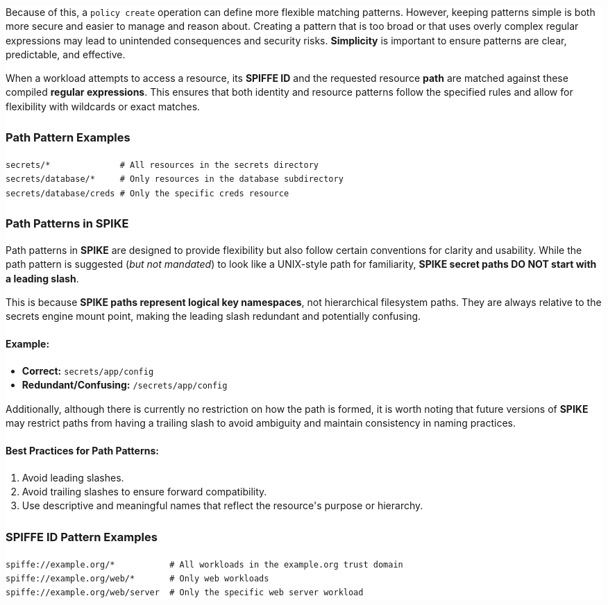 Because of this, a `policy create` operation can define more flexible matching
patterns. However, keeping patterns simple is both more secure and easier to
manage and reason about. Creating a pattern that is too broad or that uses
overly complex regular expressions may lead to unintended consequences and
security risks. **Simplicity** is important to ensure patterns are clear,
predictable, and effective.

When a workload attempts to access a resource, its **SPIFFE ID** and the 
requested resource **path** are matched against these compiled **regular
expressions**. This ensures that both identity and resource patterns follow the
specified rules and allow for flexibility with wildcards or exact matches.

### Path Pattern Examples
```
secrets/*              # All resources in the secrets directory
secrets/database/*     # Only resources in the database subdirectory  
secrets/database/creds # Only the specific creds resource
```

### Path Patterns in SPIKE

Path patterns in **SPIKE** are designed to provide flexibility but also follow
certain conventions for clarity and usability. While the path pattern is
suggested (*but not mandated*) to look like a UNIX-style path for familiarity, 
**SPIKE secret paths DO NOT start with a leading slash**.

This is because **SPIKE paths represent logical key namespaces**, not
hierarchical filesystem paths. They are always relative to the secrets engine
mount point, making the leading slash redundant and potentially confusing.

#### Example:

- **Correct:** `secrets/app/config`
- **Redundant/Confusing:** `/secrets/app/config`

Additionally, although there is currently no restriction on how the path is
formed, it is worth noting that future versions of **SPIKE** may restrict paths 
from having a trailing slash to avoid ambiguity and maintain consistency
in naming practices.

#### Best Practices for Path Patterns:

1. Avoid leading slashes.
2. Avoid trailing slashes to ensure forward compatibility.
3. Use descriptive and meaningful names that reflect the resource's purpose or
   hierarchy.

### SPIFFE ID Pattern Examples
```
spiffe://example.org/*           # All workloads in the example.org trust domain
spiffe://example.org/web/*       # Only web workloads
spiffe://example.org/web/server  # Only the specific web server workload
```
